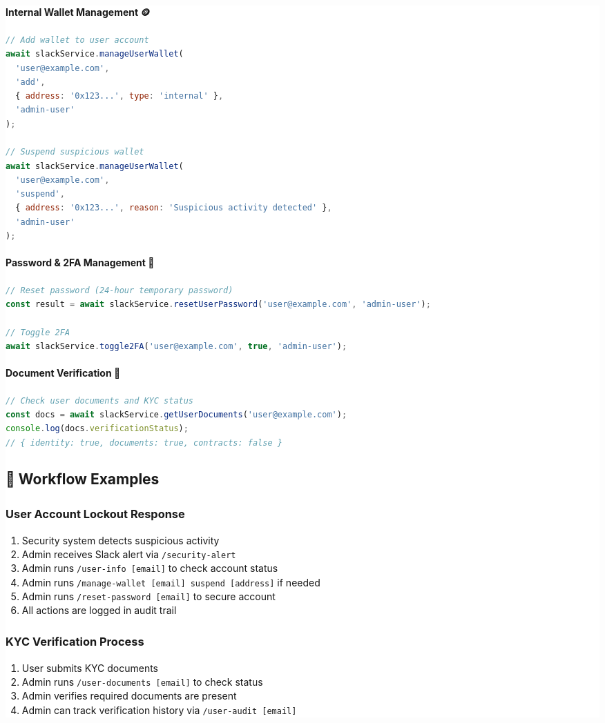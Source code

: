 #### **Internal Wallet Management** 🪙
```javascript
// Add wallet to user account
await slackService.manageUserWallet(
  'user@example.com', 
  'add', 
  { address: '0x123...', type: 'internal' }, 
  'admin-user'
);

// Suspend suspicious wallet
await slackService.manageUserWallet(
  'user@example.com', 
  'suspend', 
  { address: '0x123...', reason: 'Suspicious activity detected' }, 
  'admin-user'
);
```

#### **Password & 2FA Management** 🔐
```javascript
// Reset password (24-hour temporary password)
const result = await slackService.resetUserPassword('user@example.com', 'admin-user');

// Toggle 2FA
await slackService.toggle2FA('user@example.com', true, 'admin-user');
```

#### **Document Verification** 📄
```javascript
// Check user documents and KYC status
const docs = await slackService.getUserDocuments('user@example.com');
console.log(docs.verificationStatus);
// { identity: true, documents: true, contracts: false }
```

## 🔄 Workflow Examples

### **User Account Lockout Response**
1. Security system detects suspicious activity
2. Admin receives Slack alert via `/security-alert`
3. Admin runs `/user-info [email]` to check account status
4. Admin runs `/manage-wallet [email] suspend [address]` if needed
5. Admin runs `/reset-password [email]` to secure account
6. All actions are logged in audit trail

### **KYC Verification Process**
1. User submits KYC documents
2. Admin runs `/user-documents [email]` to check status
3. Admin verifies required documents are present
4. Admin can track verification history via `/user-audit [email]`
